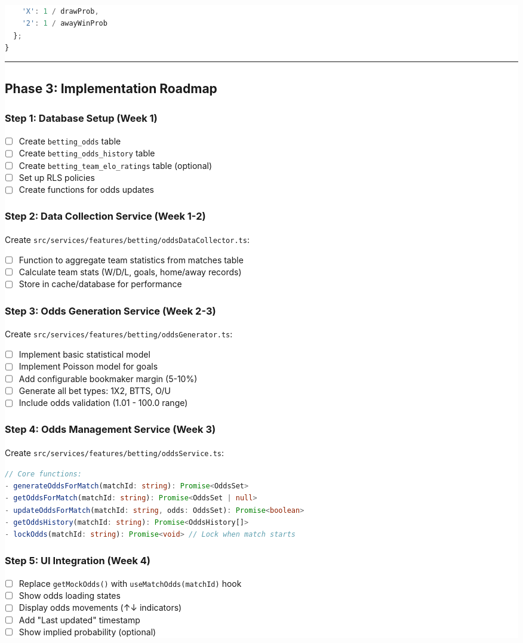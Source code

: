 ```typescript
    'X': 1 / drawProb,
    '2': 1 / awayWinProb
  };
}
```

---

## Phase 3: Implementation Roadmap

### Step 1: Database Setup (Week 1)
- [ ] Create `betting_odds` table
- [ ] Create `betting_odds_history` table
- [ ] Create `betting_team_elo_ratings` table (optional)
- [ ] Set up RLS policies
- [ ] Create functions for odds updates

### Step 2: Data Collection Service (Week 1-2)
Create `src/services/features/betting/oddsDataCollector.ts`:
- [ ] Function to aggregate team statistics from matches table
- [ ] Calculate team stats (W/D/L, goals, home/away records)
- [ ] Store in cache/database for performance

### Step 3: Odds Generation Service (Week 2-3)
Create `src/services/features/betting/oddsGenerator.ts`:
- [ ] Implement basic statistical model
- [ ] Implement Poisson model for goals
- [ ] Add configurable bookmaker margin (5-10%)
- [ ] Generate all bet types: 1X2, BTTS, O/U
- [ ] Include odds validation (1.01 - 100.0 range)

### Step 4: Odds Management Service (Week 3)
Create `src/services/features/betting/oddsService.ts`:

```typescript
// Core functions:
- generateOddsForMatch(matchId: string): Promise<OddsSet>
- getOddsForMatch(matchId: string): Promise<OddsSet | null>
- updateOddsForMatch(matchId: string, odds: OddsSet): Promise<boolean>
- getOddsHistory(matchId: string): Promise<OddsHistory[]>
- lockOdds(matchId: string): Promise<void> // Lock when match starts
```

### Step 5: UI Integration (Week 4)
- [ ] Replace `getMockOdds()` with `useMatchOdds(matchId)` hook
- [ ] Show odds loading states
- [ ] Display odds movements (↑↓ indicators)
- [ ] Add "Last updated" timestamp
- [ ] Show implied probability (optional)
